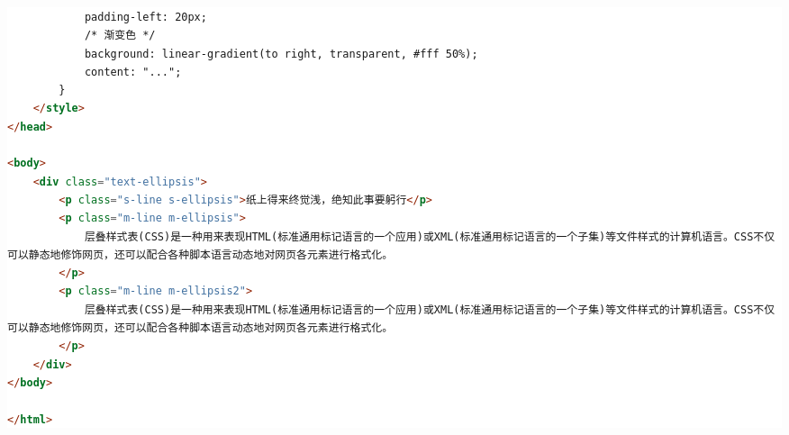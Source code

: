 ```html
            padding-left: 20px;
            /* 渐变色 */
            background: linear-gradient(to right, transparent, #fff 50%);
            content: "...";
        }
    </style>
</head>

<body>
    <div class="text-ellipsis">
        <p class="s-line s-ellipsis">纸上得来终觉浅，绝知此事要躬行</p>
        <p class="m-line m-ellipsis">
            层叠样式表(CSS)是一种用来表现HTML(标准通用标记语言的一个应用)或XML(标准通用标记语言的一个子集)等文件样式的计算机语言。CSS不仅可以静态地修饰网页，还可以配合各种脚本语言动态地对网页各元素进行格式化。
        </p>
        <p class="m-line m-ellipsis2">
            层叠样式表(CSS)是一种用来表现HTML(标准通用标记语言的一个应用)或XML(标准通用标记语言的一个子集)等文件样式的计算机语言。CSS不仅可以静态地修饰网页，还可以配合各种脚本语言动态地对网页各元素进行格式化。
        </p>
    </div>
</body>

</html>
```

